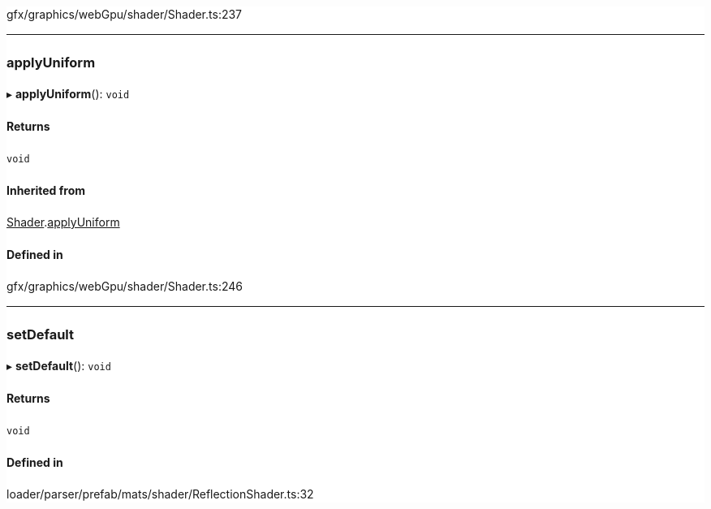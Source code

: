 gfx/graphics/webGpu/shader/Shader.ts:237

___

### applyUniform

▸ **applyUniform**(): `void`

#### Returns

`void`

#### Inherited from

[Shader](Shader.md).[applyUniform](Shader.md#applyuniform)

#### Defined in

gfx/graphics/webGpu/shader/Shader.ts:246

___

### setDefault

▸ **setDefault**(): `void`

#### Returns

`void`

#### Defined in

loader/parser/prefab/mats/shader/ReflectionShader.ts:32
